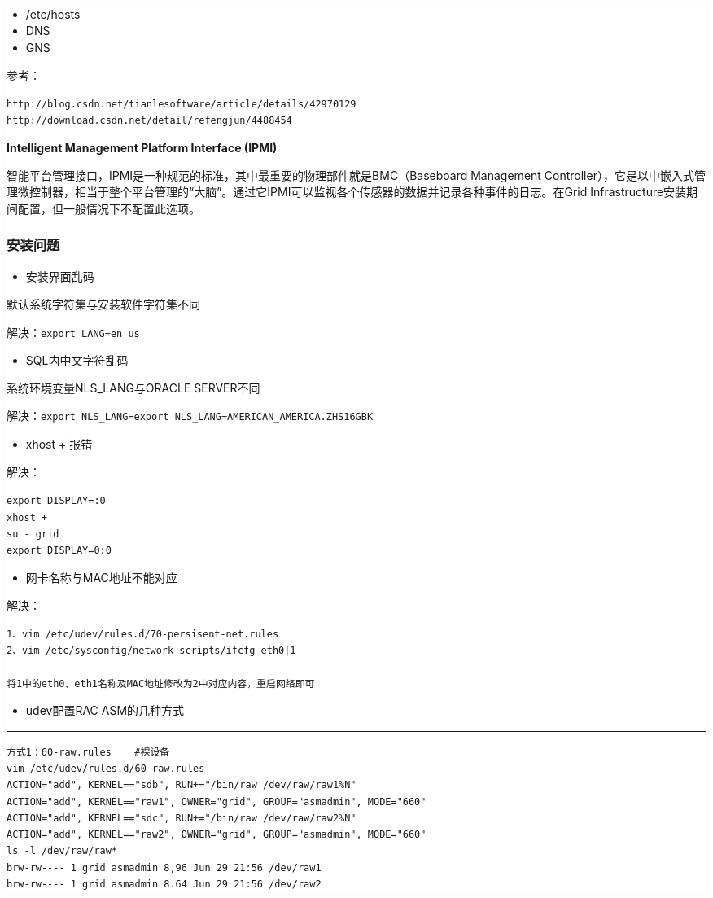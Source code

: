- /etc/hosts
- DNS
- GNS

参考：

	http://blog.csdn.net/tianlesoftware/article/details/42970129
	http://download.csdn.net/detail/refengjun/4488454

**Intelligent Management Platform Interface (IPMI)**

智能平台管理接口，IPMI是一种规范的标准，其中最重要的物理部件就是BMC（Baseboard Management Controller），它是以中嵌入式管理微控制器，相当于整个平台管理的“大脑”。通过它IPMI可以监视各个传感器的数据并记录各种事件的日志。在Grid Infrastructure安装期间配置，但一般情况下不配置此选项。

### 安装问题 ###

- 安装界面乱码

默认系统字符集与安装软件字符集不同
	
解决：`export LANG=en_us`

- SQL内中文字符乱码

系统环境变量NLS_LANG与ORACLE SERVER不同

解决：`export NLS_LANG=export NLS_LANG=AMERICAN_AMERICA.ZHS16GBK`

- xhost + 报错

解决：
	
	export DISPLAY=:0
	xhost +
	su - grid
	export DISPLAY=0:0

- 网卡名称与MAC地址不能对应

解决：	
	
	1、vim /etc/udev/rules.d/70-persisent-net.rules
	2、vim /etc/sysconfig/network-scripts/ifcfg-eth0|1

	将1中的eth0、eth1名称及MAC地址修改为2中对应内容，重启网络即可

- udev配置RAC ASM的几种方式

--------

	方式1：60-raw.rules    #裸设备
	vim /etc/udev/rules.d/60-raw.rules
	ACTION="add", KERNEL=="sdb", RUN+="/bin/raw /dev/raw/raw1%N"
	ACTION="add", KERNEL=="raw1", OWNER="grid", GROUP="asmadmin", MODE="660"
	ACTION="add", KERNEL=="sdc", RUN+="/bin/raw /dev/raw/raw2%N"
	ACTION="add", KERNEL=="raw2", OWNER="grid", GROUP="asmadmin", MODE="660"
	ls -l /dev/raw/raw*
	brw-rw---- 1 grid asmadmin 8,96 Jun 29 21:56 /dev/raw1
	brw-rw---- 1 grid asmadmin 8.64 Jun 29 21:56 /dev/raw2
